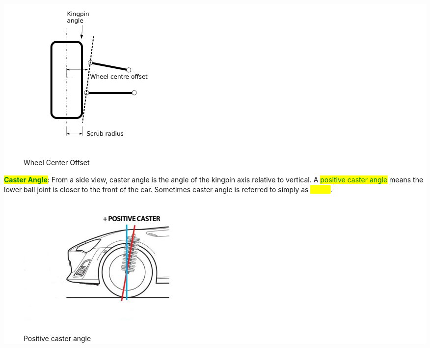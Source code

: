 <figure><img src="../../.gitbook/assets/image (1) (1) (1) (1) (1).png" alt="" width="291"><figcaption><p>Wheel Center Offset</p></figcaption></figure>

<mark style="color:green;">**Caster Angle**</mark>: From a side view, caster angle is the angle of the kingpin axis relative to vertical. A <mark style="color:green;">positive caster angle</mark> means the lower ball joint is closer to the front of the car. Sometimes caster angle is referred to simply as <mark style="color:yellow;">caster</mark>.

<figure><img src="../../.gitbook/assets/image (4).png" alt="" width="375"><figcaption><p>Positive caster angle</p></figcaption></figure>
